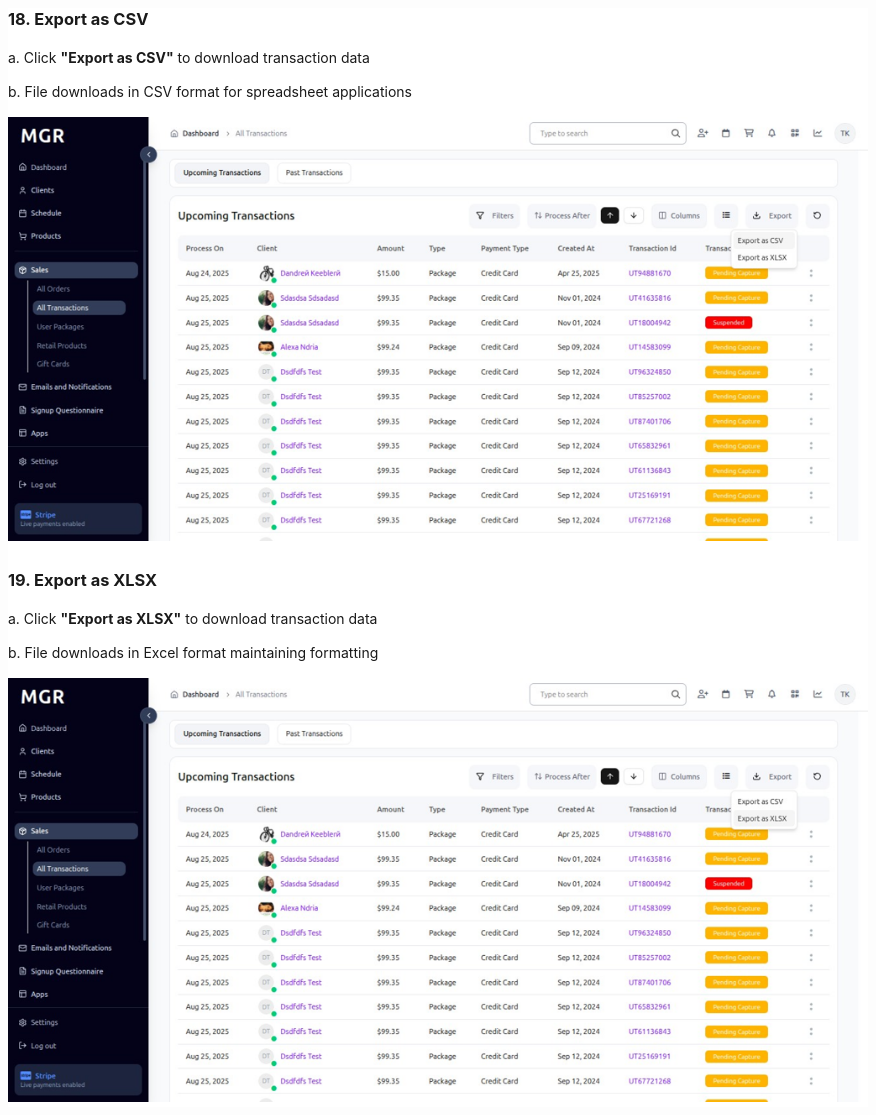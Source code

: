 ### 18. Export as CSV

a. Click **"Export as CSV"** to download transaction data

b. File downloads in CSV format for spreadsheet applications

![Export as CSV](images/export-as-csv.png)

### 19. Export as XLSX

a. Click **"Export as XLSX"** to download transaction data

b. File downloads in Excel format maintaining formatting

![Export as XLSX](images/export-as-xlsx.png)
